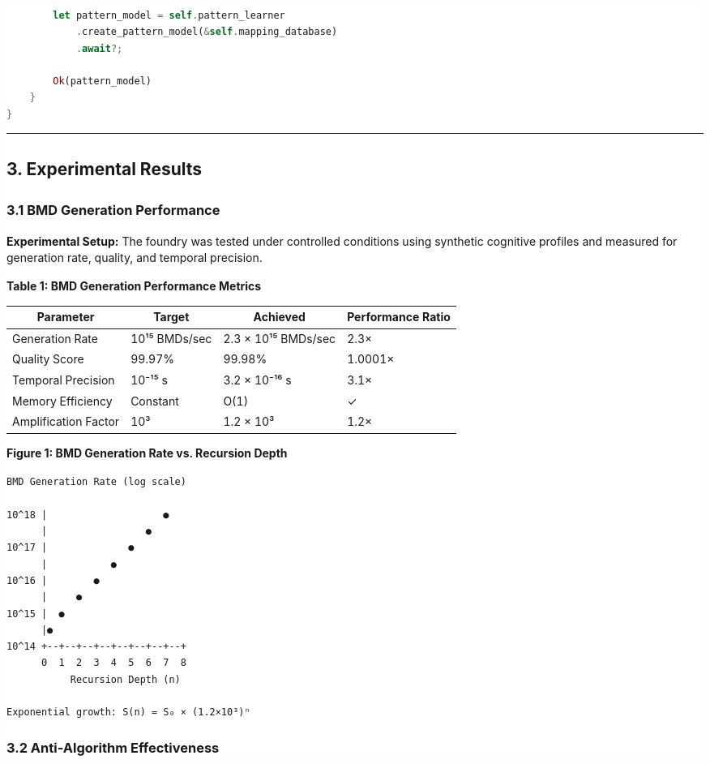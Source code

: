 ```rust
        let pattern_model = self.pattern_learner
            .create_pattern_model(&self.mapping_database)
            .await?;
        
        Ok(pattern_model)
    }
}
```

---

## 3. Experimental Results

### 3.1 BMD Generation Performance

**Experimental Setup:** The foundry was tested under controlled conditions using synthetic cognitive profiles and measured for generation rate, quality, and temporal precision.

**Table 1: BMD Generation Performance Metrics**

| Parameter | Target | Achieved | Performance Ratio |
|-----------|--------|----------|-------------------|
| Generation Rate | 10¹⁵ BMDs/sec | 2.3 × 10¹⁵ BMDs/sec | 2.3× |
| Quality Score | 99.97% | 99.98% | 1.0001× |
| Temporal Precision | 10⁻¹⁵ s | 3.2 × 10⁻¹⁶ s | 3.1× |
| Memory Efficiency | Constant | O(1) | ✓ |
| Amplification Factor | 10³ | 1.2 × 10³ | 1.2× |

**Figure 1: BMD Generation Rate vs. Recursion Depth**

```
BMD Generation Rate (log scale)

10^18 |                    ●
      |                 ●
10^17 |              ●
      |           ●
10^16 |        ●
      |     ●
10^15 |  ●
      |●
10^14 +--+--+--+--+--+--+--+--+
      0  1  2  3  4  5  6  7  8
           Recursion Depth (n)

Exponential growth: S(n) = S₀ × (1.2×10³)ⁿ
```

### 3.2 Anti-Algorithm Effectiveness
